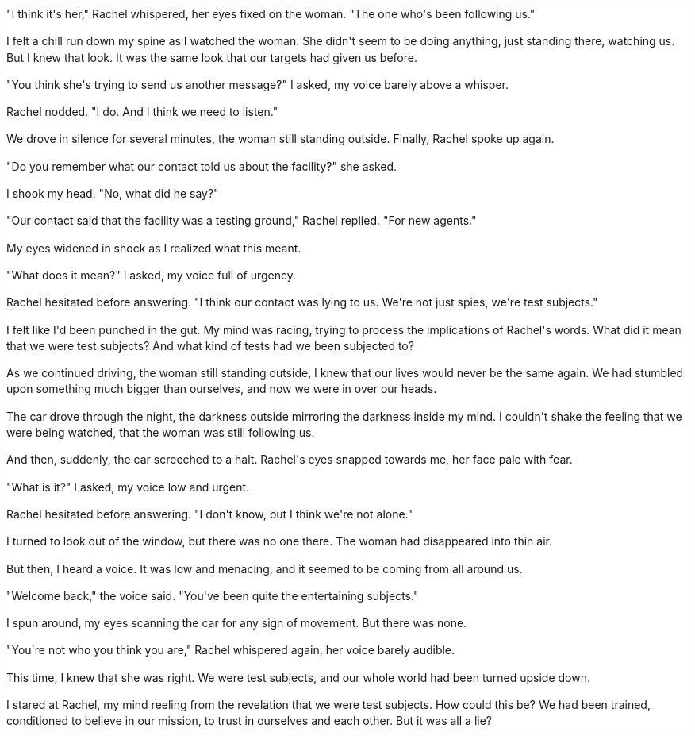 "I think it's her," Rachel whispered, her eyes fixed on the woman. "The one who's been following us."

I felt a chill run down my spine as I watched the woman. She didn't seem to be doing anything, just standing there, watching us. But I knew that look. It was the same look that our targets had given us before.

"You think she's trying to send us another message?" I asked, my voice barely above a whisper.

Rachel nodded. "I do. And I think we need to listen."

We drove in silence for several minutes, the woman still standing outside. Finally, Rachel spoke up again.

"Do you remember what our contact told us about the facility?" she asked.

I shook my head. "No, what did he say?"

"Our contact said that the facility was a testing ground," Rachel replied. "For new agents."

My eyes widened in shock as I realized what this meant.

"What does it mean?" I asked, my voice full of urgency.

Rachel hesitated before answering. "I think our contact was lying to us. We're not just spies, we're test subjects."

I felt like I'd been punched in the gut. My mind was racing, trying to process the implications of Rachel's words. What did it mean that we were test subjects? And what kind of tests had we been subjected to?

As we continued driving, the woman still standing outside, I knew that our lives would never be the same again. We had stumbled upon something much bigger than ourselves, and now we were in over our heads.

The car drove through the night, the darkness outside mirroring the darkness inside my mind. I couldn't shake the feeling that we were being watched, that the woman was still following us.

And then, suddenly, the car screeched to a halt. Rachel's eyes snapped towards me, her face pale with fear.

"What is it?" I asked, my voice low and urgent.

Rachel hesitated before answering. "I don't know, but I think we're not alone."

I turned to look out of the window, but there was no one there. The woman had disappeared into thin air.

But then, I heard a voice. It was low and menacing, and it seemed to be coming from all around us.

"Welcome back," the voice said. "You've been quite the entertaining subjects."

I spun around, my eyes scanning the car for any sign of movement. But there was none.

"You're not who you think you are," Rachel whispered again, her voice barely audible.

This time, I knew that she was right. We were test subjects, and our whole world had been turned upside down.


I stared at Rachel, my mind reeling from the revelation that we were test subjects. How could this be? We had been trained, conditioned to believe in our mission, to trust in ourselves and each other. But it was all a lie?
